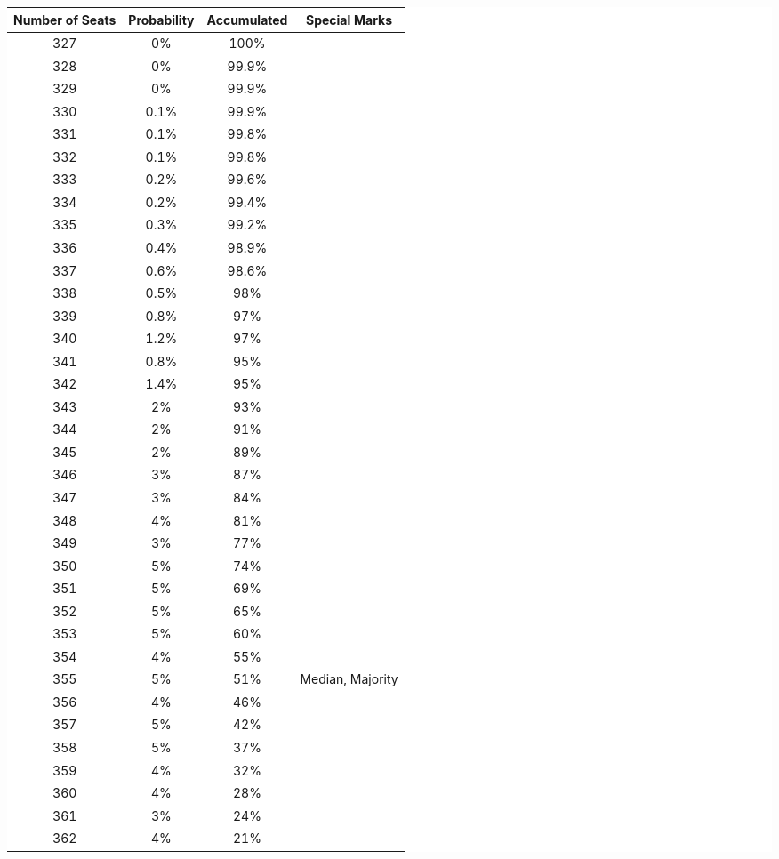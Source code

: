 
| Number of Seats | Probability | Accumulated | Special Marks |
|:---------------:|:-----------:|:-----------:|:-------------:|
| 327 | 0% | 100% |  |
| 328 | 0% | 99.9% |  |
| 329 | 0% | 99.9% |  |
| 330 | 0.1% | 99.9% |  |
| 331 | 0.1% | 99.8% |  |
| 332 | 0.1% | 99.8% |  |
| 333 | 0.2% | 99.6% |  |
| 334 | 0.2% | 99.4% |  |
| 335 | 0.3% | 99.2% |  |
| 336 | 0.4% | 98.9% |  |
| 337 | 0.6% | 98.6% |  |
| 338 | 0.5% | 98% |  |
| 339 | 0.8% | 97% |  |
| 340 | 1.2% | 97% |  |
| 341 | 0.8% | 95% |  |
| 342 | 1.4% | 95% |  |
| 343 | 2% | 93% |  |
| 344 | 2% | 91% |  |
| 345 | 2% | 89% |  |
| 346 | 3% | 87% |  |
| 347 | 3% | 84% |  |
| 348 | 4% | 81% |  |
| 349 | 3% | 77% |  |
| 350 | 5% | 74% |  |
| 351 | 5% | 69% |  |
| 352 | 5% | 65% |  |
| 353 | 5% | 60% |  |
| 354 | 4% | 55% |  |
| 355 | 5% | 51% | Median, Majority |
| 356 | 4% | 46% |  |
| 357 | 5% | 42% |  |
| 358 | 5% | 37% |  |
| 359 | 4% | 32% |  |
| 360 | 4% | 28% |  |
| 361 | 3% | 24% |  |
| 362 | 4% | 21% |  |